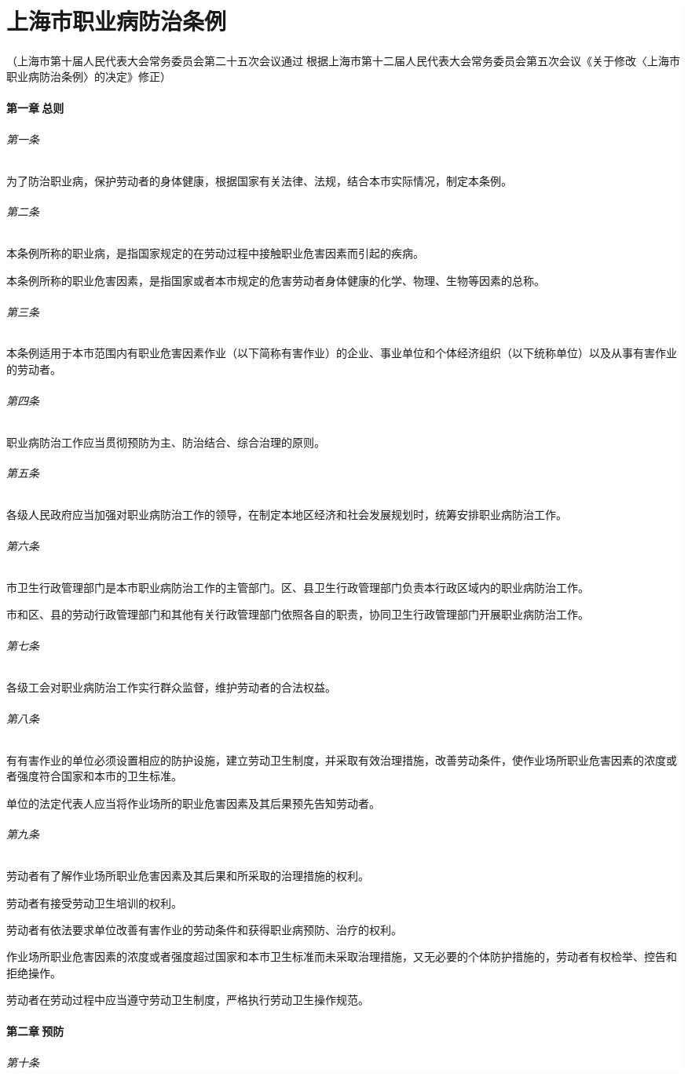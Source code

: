 # 上海市职业病防治条例



（上海市第十届人民代表大会常务委员会第二十五次会议通过 根据上海市第十二届人民代表大会常务委员会第五次会议《关于修改〈上海市职业病防治条例〉的决定》修正）

#### 第一章 总则

###### 第一条

为了防治职业病，保护劳动者的身体健康，根据国家有关法律、法规，结合本市实际情况，制定本条例。

###### 第二条

本条例所称的职业病，是指国家规定的在劳动过程中接触职业危害因素而引起的疾病。

本条例所称的职业危害因素，是指国家或者本市规定的危害劳动者身体健康的化学、物理、生物等因素的总称。

###### 第三条

本条例适用于本市范围内有职业危害因素作业（以下简称有害作业）的企业、事业单位和个体经济组织（以下统称单位）以及从事有害作业的劳动者。

###### 第四条

职业病防治工作应当贯彻预防为主、防治结合、综合治理的原则。

###### 第五条

各级人民政府应当加强对职业病防治工作的领导，在制定本地区经济和社会发展规划时，统筹安排职业病防治工作。

###### 第六条

市卫生行政管理部门是本市职业病防治工作的主管部门。区、县卫生行政管理部门负责本行政区域内的职业病防治工作。

市和区、县的劳动行政管理部门和其他有关行政管理部门依照各自的职责，协同卫生行政管理部门开展职业病防治工作。

###### 第七条

各级工会对职业病防治工作实行群众监督，维护劳动者的合法权益。

###### 第八条

有有害作业的单位必须设置相应的防护设施，建立劳动卫生制度，并采取有效治理措施，改善劳动条件，使作业场所职业危害因素的浓度或者强度符合国家和本市的卫生标准。

单位的法定代表人应当将作业场所的职业危害因素及其后果预先告知劳动者。

###### 第九条

劳动者有了解作业场所职业危害因素及其后果和所采取的治理措施的权利。

劳动者有接受劳动卫生培训的权利。

劳动者有依法要求单位改善有害作业的劳动条件和获得职业病预防、治疗的权利。

作业场所职业危害因素的浓度或者强度超过国家和本市卫生标准而未采取治理措施，又无必要的个体防护措施的，劳动者有权检举、控告和拒绝操作。

劳动者在劳动过程中应当遵守劳动卫生制度，严格执行劳动卫生操作规范。

#### 第二章 预防

###### 第十条
